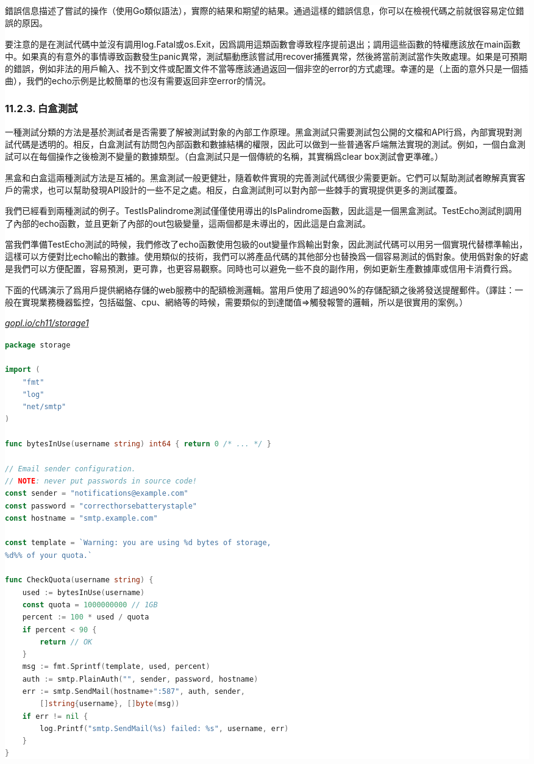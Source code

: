錯誤信息描述了嘗試的操作（使用Go類似語法），實際的結果和期望的結果。通過這樣的錯誤信息，你可以在檢視代碼之前就很容易定位錯誤的原因。

要注意的是在測試代碼中並沒有調用log.Fatal或os.Exit，因爲調用這類函數會導致程序提前退出；調用這些函數的特權應該放在main函數中。如果真的有意外的事情導致函數發生panic異常，測試驅動應該嘗試用recover捕獲異常，然後將當前測試當作失敗處理。如果是可預期的錯誤，例如非法的用戶輸入、找不到文件或配置文件不當等應該通過返回一個非空的error的方式處理。幸運的是（上面的意外只是一個插曲），我們的echo示例是比較簡單的也沒有需要返回非空error的情況。

### 11.2.3. 白盒測試

一種測試分類的方法是基於測試者是否需要了解被測試對象的內部工作原理。黑盒測試只需要測試包公開的文檔和API行爲，內部實現對測試代碼是透明的。相反，白盒測試有訪問包內部函數和數據結構的權限，因此可以做到一些普通客戶端無法實現的測試。例如，一個白盒測試可以在每個操作之後檢測不變量的數據類型。（白盒測試只是一個傳統的名稱，其實稱爲clear box測試會更準確。）

黑盒和白盒這兩種測試方法是互補的。黑盒測試一般更健壯，隨着軟件實現的完善測試代碼很少需要更新。它們可以幫助測試者瞭解真實客戶的需求，也可以幫助發現API設計的一些不足之處。相反，白盒測試則可以對內部一些棘手的實現提供更多的測試覆蓋。

我們已經看到兩種測試的例子。TestIsPalindrome測試僅僅使用導出的IsPalindrome函數，因此這是一個黑盒測試。TestEcho測試則調用了內部的echo函數，並且更新了內部的out包級變量，這兩個都是未導出的，因此這是白盒測試。

當我們準備TestEcho測試的時候，我們修改了echo函數使用包級的out變量作爲輸出對象，因此測試代碼可以用另一個實現代替標準輸出，這樣可以方便對比echo輸出的數據。使用類似的技術，我們可以將產品代碼的其他部分也替換爲一個容易測試的僞對象。使用僞對象的好處是我們可以方便配置，容易預測，更可靠，也更容易觀察。同時也可以避免一些不良的副作用，例如更新生產數據庫或信用卡消費行爲。

下面的代碼演示了爲用戶提供網絡存儲的web服務中的配額檢測邏輯。當用戶使用了超過90%的存儲配額之後將發送提醒郵件。（譯註：一般在實現業務機器監控，包括磁盤、cpu、網絡等的時候，需要類似的到達閾值=>觸發報警的邏輯，所以是很實用的案例。）

<u><i>gopl.io/ch11/storage1</i></u>
```Go
package storage

import (
	"fmt"
	"log"
	"net/smtp"
)

func bytesInUse(username string) int64 { return 0 /* ... */ }

// Email sender configuration.
// NOTE: never put passwords in source code!
const sender = "notifications@example.com"
const password = "correcthorsebatterystaple"
const hostname = "smtp.example.com"

const template = `Warning: you are using %d bytes of storage,
%d%% of your quota.`

func CheckQuota(username string) {
	used := bytesInUse(username)
	const quota = 1000000000 // 1GB
	percent := 100 * used / quota
	if percent < 90 {
		return // OK
	}
	msg := fmt.Sprintf(template, used, percent)
	auth := smtp.PlainAuth("", sender, password, hostname)
	err := smtp.SendMail(hostname+":587", auth, sender,
		[]string{username}, []byte(msg))
	if err != nil {
		log.Printf("smtp.SendMail(%s) failed: %s", username, err)
	}
}
```
